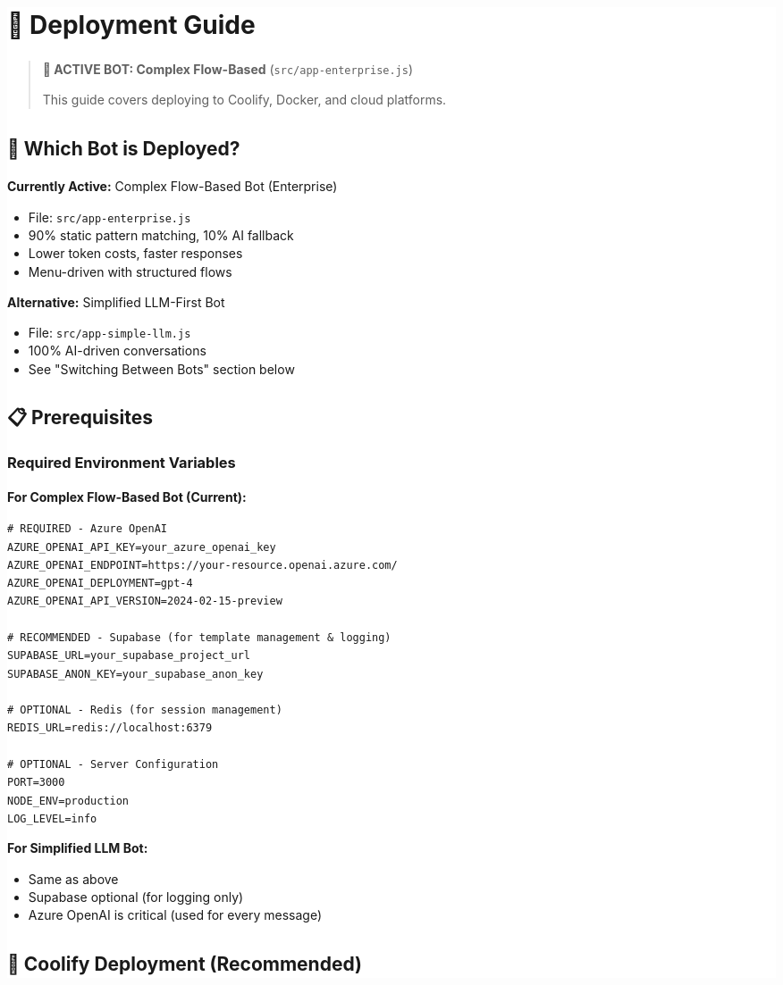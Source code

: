 # 🚀 Deployment Guide

> **🎯 ACTIVE BOT: Complex Flow-Based** (`src/app-enterprise.js`)
>
> This guide covers deploying to Coolify, Docker, and cloud platforms.

## 🤖 Which Bot is Deployed?

**Currently Active:** Complex Flow-Based Bot (Enterprise)
- File: `src/app-enterprise.js`
- 90% static pattern matching, 10% AI fallback
- Lower token costs, faster responses
- Menu-driven with structured flows

**Alternative:** Simplified LLM-First Bot
- File: `src/app-simple-llm.js`
- 100% AI-driven conversations
- See "Switching Between Bots" section below

## 📋 Prerequisites

### Required Environment Variables

**For Complex Flow-Based Bot (Current):**

```env
# REQUIRED - Azure OpenAI
AZURE_OPENAI_API_KEY=your_azure_openai_key
AZURE_OPENAI_ENDPOINT=https://your-resource.openai.azure.com/
AZURE_OPENAI_DEPLOYMENT=gpt-4
AZURE_OPENAI_API_VERSION=2024-02-15-preview

# RECOMMENDED - Supabase (for template management & logging)
SUPABASE_URL=your_supabase_project_url
SUPABASE_ANON_KEY=your_supabase_anon_key

# OPTIONAL - Redis (for session management)
REDIS_URL=redis://localhost:6379

# OPTIONAL - Server Configuration
PORT=3000
NODE_ENV=production
LOG_LEVEL=info
```

**For Simplified LLM Bot:**
- Same as above
- Supabase optional (for logging only)
- Azure OpenAI is critical (used for every message)

## 🐳 Coolify Deployment (Recommended)
